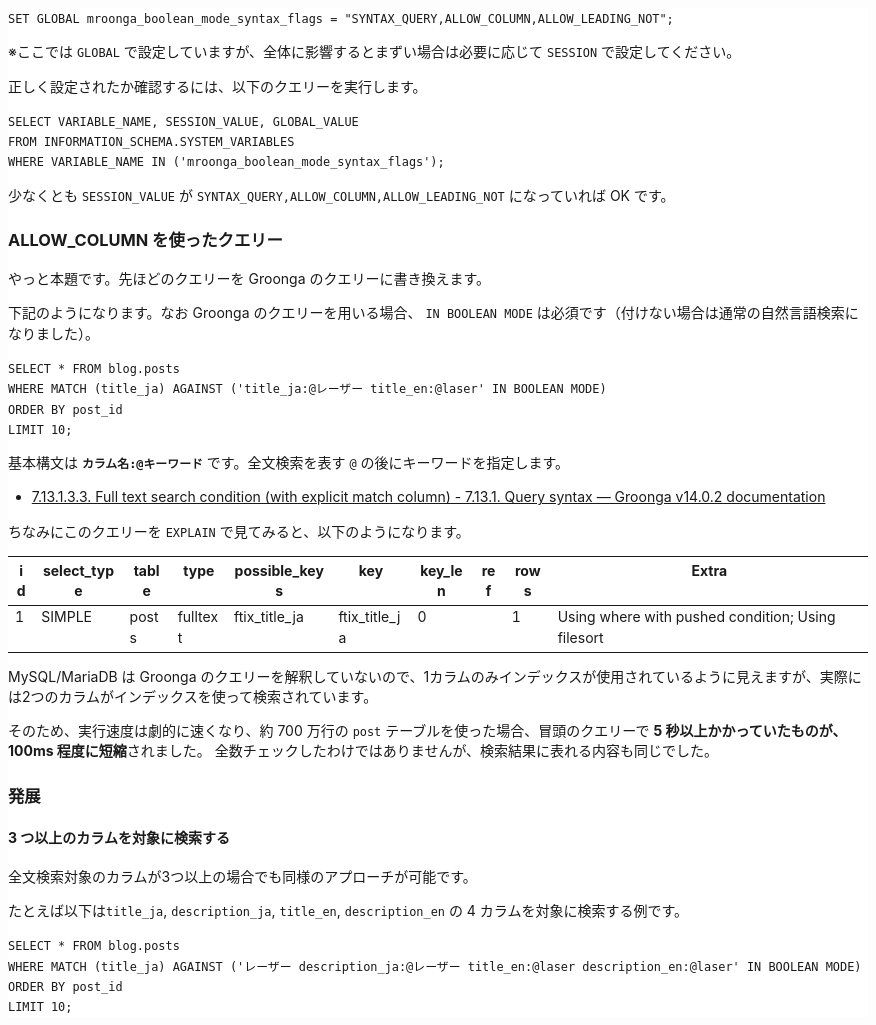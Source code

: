 ```sql:title=ALLOW_COLUMNフラグを有効にする
SET GLOBAL mroonga_boolean_mode_syntax_flags = "SYNTAX_QUERY,ALLOW_COLUMN,ALLOW_LEADING_NOT";
```

※ここでは `GLOBAL` で設定していますが、全体に影響するとまずい場合は必要に応じて `SESSION` で設定してください。

正しく設定されたか確認するには、以下のクエリーを実行します。

```sql:title=mroonga_boolean_mode_syntax_flagsの設定を確認する
SELECT VARIABLE_NAME, SESSION_VALUE, GLOBAL_VALUE
FROM INFORMATION_SCHEMA.SYSTEM_VARIABLES
WHERE VARIABLE_NAME IN ('mroonga_boolean_mode_syntax_flags');
```

少なくとも `SESSION_VALUE` が `SYNTAX_QUERY,ALLOW_COLUMN,ALLOW_LEADING_NOT` になっていれば OK です。

### ALLOW_COLUMN を使ったクエリー

やっと本題です。先ほどのクエリーを Groonga のクエリーに書き換えます。

下記のようになります。なお Groonga のクエリーを用いる場合、 `IN BOOLEAN MODE` は必須です（付けない場合は通常の自然言語検索になりました）。

```sql:title="title_ja"に「レーザー」または"title_en"に「laser」を含むレコードを検索
SELECT * FROM blog.posts
WHERE MATCH (title_ja) AGAINST ('title_ja:@レーザー title_en:@laser' IN BOOLEAN MODE)
ORDER BY post_id
LIMIT 10;
```

基本構文は **`カラム名:@キーワード`** です。全文検索を表す `@` の後にキーワードを指定します。

- [7.13.1.3.3. Full text search condition (with explicit match column) - 7.13.1. Query syntax — Groonga v14.0.2 documentation](https://groonga.org/docs/reference/grn_expr/query_syntax.html#full-text-search-condition-with-explicit-match-column)

ちなみにこのクエリーを `EXPLAIN` で見てみると、以下のようになります。

| id | select_type | table | type | possible_keys | key | key_len | ref | rows | Extra |
| --- | --- | --- | --- | --- | --- | --- | --- | --- | --- |
| 1 | SIMPLE | posts | fulltext | ftix_title_ja | ftix_title_ja | 0 |  | 1 | Using where with pushed condition; Using filesort |

MySQL/MariaDB は Groonga のクエリーを解釈していないので、1カラムのみインデックスが使用されているように見えますが、実際には2つのカラムがインデックスを使って検索されています。

そのため、実行速度は劇的に速くなり、約 700 万行の `post` テーブルを使った場合、冒頭のクエリーで **5 秒以上かかっていたものが、 100ms 程度に短縮**されました。
全数チェックしたわけではありませんが、検索結果に表れる内容も同じでした。

### 発展

#### 3 つ以上のカラムを対象に検索する

全文検索対象のカラムが3つ以上の場合でも同様のアプローチが可能です。

たとえば以下は`title_ja`, `description_ja`, `title_en`, `description_en` の 4 カラムを対象に検索する例です。

```sql:title=3つ以上のカラムを対象に検索
SELECT * FROM blog.posts
WHERE MATCH (title_ja) AGAINST ('レーザー description_ja:@レーザー title_en:@laser description_en:@laser' IN BOOLEAN MODE)
ORDER BY post_id
LIMIT 10;
```

